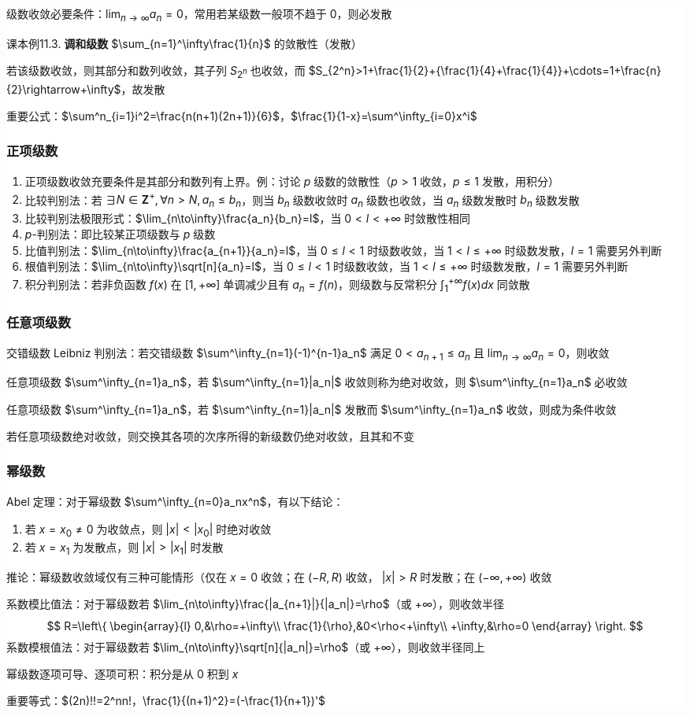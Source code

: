 级数收敛必要条件：$\lim_{n\to\infty}a_n=0$，常用若某级数一般项不趋于 $0$，则必发散

课本例11.3. **调和级数** $\sum_{n=1}^\infty\frac{1}{n}$ 的敛散性（发散）

若该级数收敛，则其部分和数列收敛，其子列 ${S_{2^n}}$ 也收敛，而 $S_{2^n}>1+\frac{1}{2}+{\frac{1}{4}+\frac{1}{4}}+\cdots=1+\frac{n}{2}\rightarrow+\infty$，故发散

重要公式：$\sum^n_{i=1}i^2=\frac{n(n+1)(2n+1)}{6}$，$\frac{1}{1-x}=\sum^\infty_{i=0}x^i$

### 正项级数

1. 正项级数收敛充要条件是其部分和数列有上界。例：讨论 $p$ 级数的敛散性（$p>1$ 收敛，$p\le1$ 发散，用积分）
2. 比较判别法：若 $\exists N\in \mathbf{Z}^+,\forall n>N,a_n\le b_n$，则当 $b_n$ 级数收敛时 $a_n$ 级数也收敛，当 $a_n$ 级数发散时 $b_n$ 级数发散
3. 比较判别法极限形式：$\lim_{n\to\infty}\frac{a_n}{b_n}=l$，当 $0<l<+\infty$ 时敛散性相同
4. $p$-判别法：即比较某正项级数与 $p$ 级数
5. 比值判别法：$\lim_{n\to\infty}\frac{a_{n+1}}{a_n}=l$，当 $0\le l<1$ 时级数收敛，当 $1<l\le+\infty$ 时级数发散，$l=1$ 需要另外判断
6. 根值判别法：$\lim_{n\to\infty}\sqrt[n]{a_n}=l$，当 $0\le l<1$ 时级数收敛，当 $1<l\le+\infty$ 时级数发散，$l=1$ 需要另外判断
7. 积分判别法：若非负函数 $f(x)$ 在 $[1,+\infty]$ 单调减少且有 $a_n=f(n)$，则级数与反常积分 $\int^{+\infty}_1f(x)dx$ 同敛散

### 任意项级数

交错级数 Leibniz 判别法：若交错级数 $\sum^\infty_{n=1}(-1)^{n-1}a_n$ 满足 $0<a_{n+1}\le a_n$ 且 $\lim_{n\to\infty}a_n=0$，则收敛

任意项级数 $\sum^\infty_{n=1}a_n$，若 $\sum^\infty_{n=1}|a_n|$ 收敛则称为绝对收敛，则 $\sum^\infty_{n=1}a_n$ 必收敛

任意项级数 $\sum^\infty_{n=1}a_n$，若 $\sum^\infty_{n=1}|a_n|$ 发散而 $\sum^\infty_{n=1}a_n$ 收敛，则成为条件收敛

若任意项级数绝对收敛，则交换其各项的次序所得的新级数仍绝对收敛，且其和不变

### 幂级数

Abel 定理：对于幂级数 $\sum^\infty_{n=0}a_nx^n$，有以下结论：

1. 若 $x=x_0\ne0$ 为收敛点，则 $|x|<|x_0|$ 时绝对收敛
2. 若 $x=x_1$ 为发散点，则 $|x|>|x_1|$ 时发散

推论：幂级数收敛域仅有三种可能情形（仅在 $x=0$ 收敛；在 $(-R,R)$ 收敛， $|x|>R$ 时发散；在 $(-\infty,+\infty)$ 收敛

系数模比值法：对于幂级数若 $\lim_{n\to\infty}\frac{|a_{n+1}|}{|a_n|}=\rho$（或 $+\infty$），则收敛半径
$$
R=\left\{
\begin{array}{l}
0,&\rho=+\infty\\
\frac{1}{\rho},&0<\rho<+\infty\\
+\infty,&\rho=0
\end{array}
\right.
$$
系数模根值法：对于幂级数若 $\lim_{n\to\infty}\sqrt[n]{|a_n|}=\rho$（或 $+\infty$），则收敛半径同上

幂级数逐项可导、逐项可积：积分是从 $0$ 积到 $x$

重要等式：$(2n)!!=2^nn!，\frac{1}{(n+1)^2}=(-\frac{1}{n+1})'$
